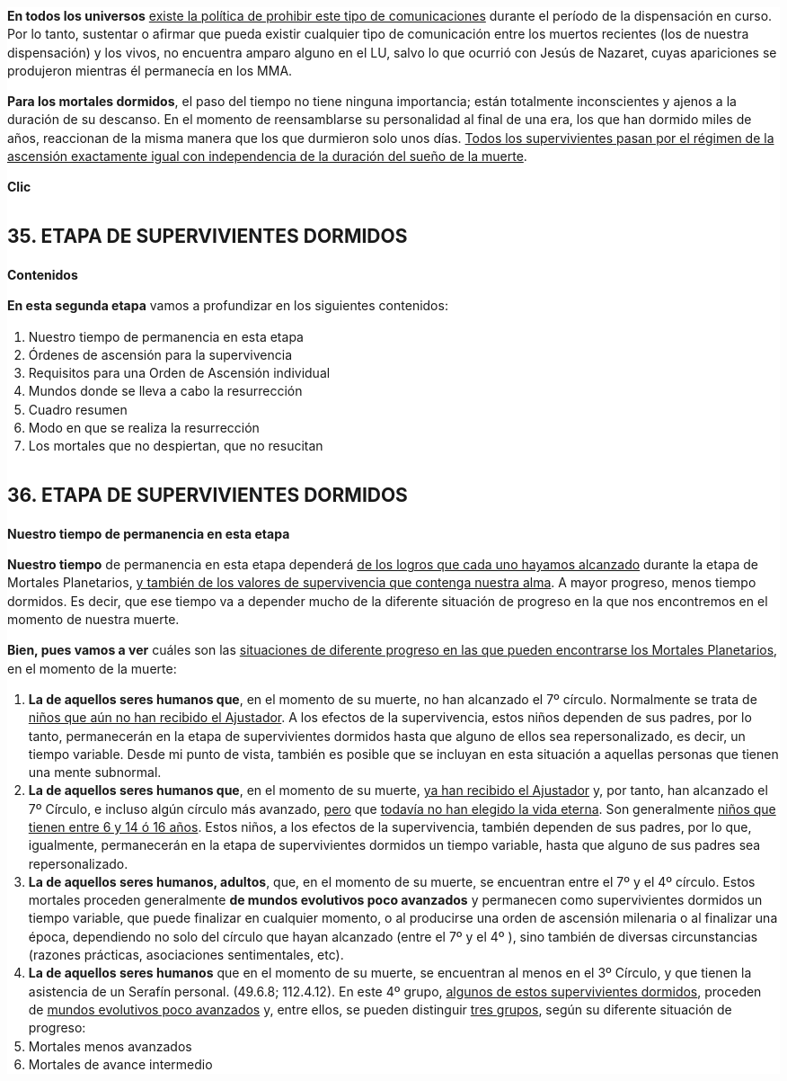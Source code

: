 **En todos los universos** <ins>existe la política de prohibir este tipo de comunicaciones</ins> durante el período de la dispensación en curso. Por lo tanto, sustentar o afirmar que pueda existir cualquier tipo de comunicación entre los muertos recientes (los de nuestra dispensación) y los vivos, no encuentra amparo alguno en el LU, salvo lo que ocurrió con Jesús de Nazaret, cuyas apariciones se produjeron mientras él permanecía en los MMA.

**Para los mortales dormidos**, el paso del tiempo no tiene ninguna importancia; están totalmente inconscientes y ajenos a la duración de su descanso. En el momento de reensamblarse su personalidad al final de una era, los que han dormido miles de años, reaccionan de la misma manera que los que durmieron solo unos días. <ins>Todos los supervivientes pasan por el régimen de la ascensión exactamente igual con independencia de la duración del sueño de la muerte</ins>.

**Clic**

## 35. ETAPA DE SUPERVIVIENTES DORMIDOS

**Contenidos**

**En esta segunda etapa** vamos a profundizar en los siguientes contenidos:

1. Nuestro tiempo de permanencia en esta etapa
2. Órdenes de ascensión para la supervivencia
3. Requisitos para una Orden de Ascensión individual
4. Mundos donde se lleva a cabo la resurrección
5. Cuadro resumen
6. Modo en que se realiza la resurrección
7. Los mortales que no despiertan, que no resucitan

## 36. ETAPA DE SUPERVIVIENTES DORMIDOS

**Nuestro tiempo de permanencia en esta etapa**

**Nuestro tiempo** de permanencia en esta etapa dependerá <ins>de los logros que cada uno hayamos alcanzado</ins> durante la etapa de Mortales Planetarios, <ins>y también de los valores de supervivencia que contenga nuestra alma</ins>. A mayor progreso, menos tiempo dormidos. Es decir, que ese tiempo va a depender mucho de la diferente situación de progreso en la que nos encontremos en el momento de nuestra muerte.

**Bien, pues vamos a ver** cuáles son las <ins>situaciones de diferente progreso en las que pueden encontrarse los Mortales Planetarios</ins>, en el momento de la muerte:

1. **La de aquellos seres humanos que**, en el momento de su muerte, no han alcanzado el 7º círculo. Normalmente se trata de <ins>niños que aún no han recibido el Ajustador</ins>. A los efectos de la supervivencia, estos niños dependen de sus padres, por lo tanto, permanecerán en la etapa de supervivientes dormidos hasta que alguno de ellos sea repersonalizado, es decir, un tiempo variable. Desde mi punto de vista, también es posible que se incluyan en esta situación a aquellas personas que tienen una mente subnormal.
2. **La de aquellos seres humanos que**, en el momento de su muerte, <ins>ya han recibido el Ajustador</ins> y, por tanto, han alcanzado el 7º Círculo, e incluso algún círculo más avanzado, <ins>pero</ins> que <ins>todavía no han elegido la vida eterna</ins>. Son generalmente <ins>niños que tienen entre 6 y 14 ó 16 años</ins>. Estos niños, a los efectos de la supervivencia, también dependen de sus padres, por lo que, igualmente, permanecerán en la etapa de supervivientes dormidos un tiempo variable, hasta que alguno de sus padres sea repersonalizado.
3. **La de aquellos seres humanos, adultos**, que, en el momento de su muerte, se encuentran entre el 7º y el 4º círculo. Estos mortales proceden generalmente **de mundos evolutivos poco avanzados** y permanecen como supervivientes dormidos un tiempo variable, que puede finalizar en cualquier momento, o al producirse una orden de ascensión milenaria o al finalizar una época, dependiendo no solo del círculo que hayan alcanzado (entre el 7º y el 4º ), sino también de diversas circunstancias (razones prácticas, asociaciones sentimentales, etc).
4. **La de aquellos seres humanos** que en el momento de su muerte, se encuentran al menos en el 3º Círculo, y que tienen la asistencia de un Serafín personal. (49.6.8; 112.4.12). En este 4º grupo, <ins>algunos de estos supervivientes dormidos</ins>, proceden de <ins>mundos evolutivos poco avanzados</ins> y, entre ellos, se pueden distinguir <ins>tres grupos</ins>, según su diferente situación de progreso:
 1. Mortales menos avanzados
 2. Mortales de avance intermedio